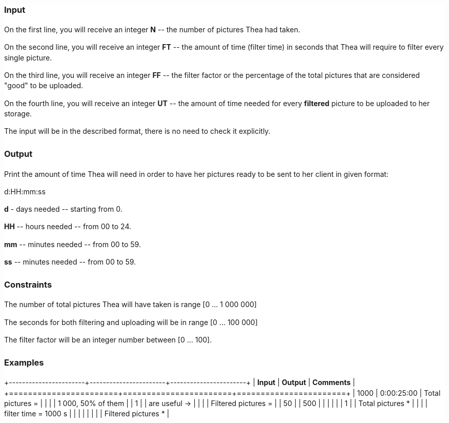 ### Input

On the first line, you will receive an integer **N** -- the number of
pictures Thea had taken.

On the second line, you will receive an integer **FT** -- the amount of
time (filter time) in seconds that Thea will require to filter every
single picture.

On the third line, you will receive an integer **FF** -- the filter
factor or the percentage of the total pictures that are considered
"good" to be uploaded.

On the fourth line, you will receive an integer **UT** -- the amount of
time needed for every **filtered** picture to be uploaded to her
storage.

The input will be in the described format, there is no need to check it
explicitly.

### Output

Print the amount of time Thea will need in order to have her pictures
ready to be sent to her client in given format:

d:HH:mm:ss

**d** - days needed -- starting from 0.

**HH** -- hours needed -- from 00 to 24.

**mm** -- minutes needed -- from 00 to 59.

**ss** -- minutes needed -- from 00 to 59.

### Constraints

The number of total pictures Thea will have taken is range \[0 ...
1 000 000\]

The seconds for both filtering and uploading will be in range \[0 ...
100 000\]

The filter factor will be an integer number between \[0 ... 100\].

### Examples

+-----------------------+-----------------------+-----------------------+
| **Input**             | **Output**            | **Comments**          |
+=======================+=======================+=======================+
| 1000                  | 0:00:25:00            | Total pictures =      |
|                       |                       | 1 000, 50% of them    |
| 1                     |                       | are useful -\>        |
|                       |                       | Filtered pictures =   |
| 50                    |                       | 500                   |
|                       |                       |                       |
| 1                     |                       | Total pictures \*     |
|                       |                       | filter time = 1000 s  |
|                       |                       |                       |
|                       |                       | Filtered pictures \*  |